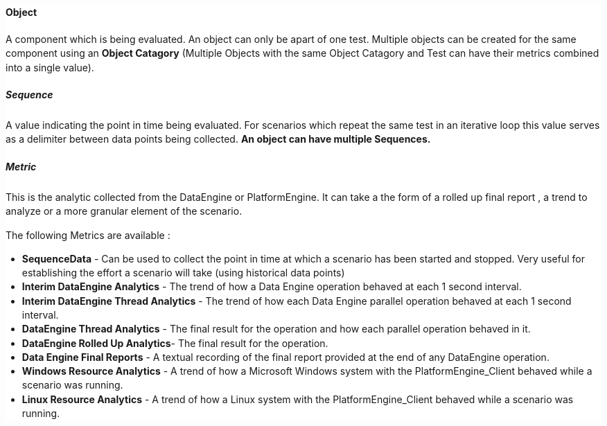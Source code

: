 #### Object 
A component which is being evaluated. An object can only be apart of one test. Multiple objects can be created for the same component using an **Object Catagory** (Multiple Objects with the same Object Catagory and Test can have their metrics combined into a single value).

##### Sequence 
A value indicating the point in time being evaluated. For scenarios which repeat the same test in an iterative loop this value serves as a delimiter between data points being collected. **An object can have multiple Sequences.**

##### Metric 
This is the analytic collected from the DataEngine or PlatformEngine. It can take a the form of a rolled up final report , a trend to analyze or a more granular element of the scenario.  

The following Metrics are available :

- **SequenceData** - Can be used to collect the point in time at which  a scenario has been started and stopped. Very useful for establishing the effort a scenario will take (using historical data points)
- **Interim DataEngine Analytics** - The trend of how a Data Engine operation behaved at each 1 second interval. 
- **Interim DataEngine Thread Analytics** - The trend of how each Data Engine parallel operation behaved at each 1 second interval. 
- **DataEngine Thread Analytics** - The final result for the operation and how each parallel operation behaved in it. 
- **DataEngine Rolled Up Analytics**- The final result for the operation. 
- **Data Engine Final Reports** - A textual recording of the final report provided at the end of any DataEngine operation. 
- **Windows Resource Analytics** - A trend of how a Microsoft Windows system with the PlatformEngine_Client behaved while a scenario was running. 
- **Linux Resource Analytics**  - A trend of how a Linux system with the PlatformEngine_Client behaved while a scenario was running. 

